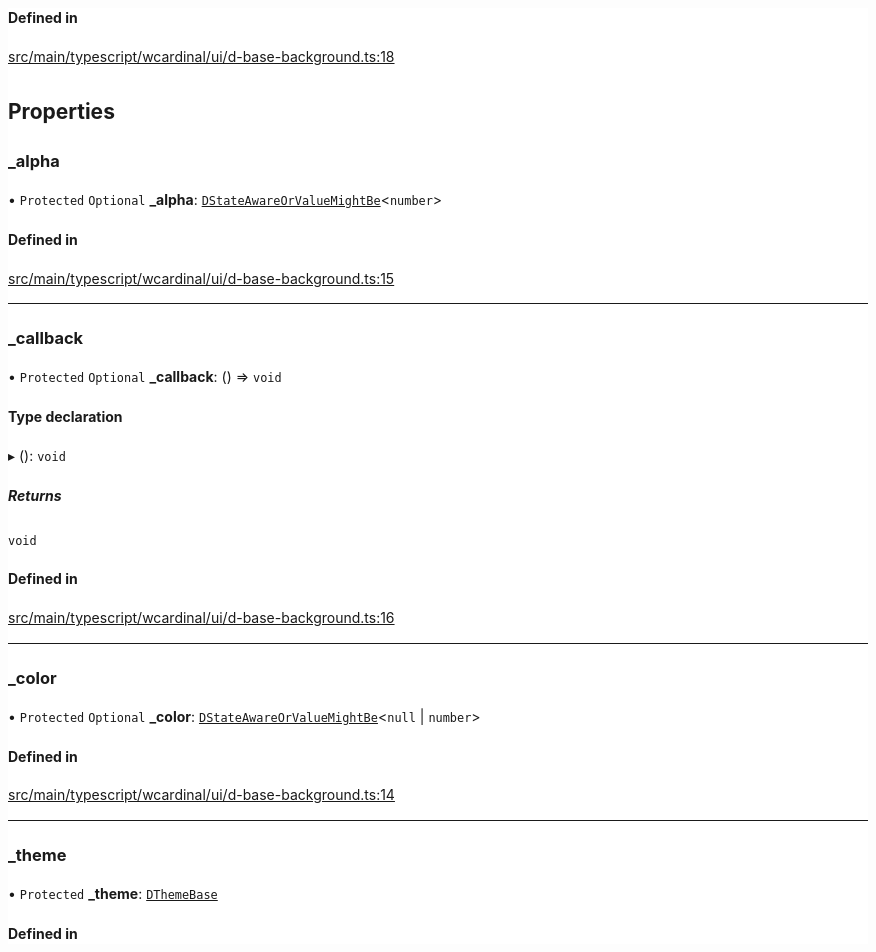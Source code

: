 #### Defined in

[src/main/typescript/wcardinal/ui/d-base-background.ts:18](https://github.com/winter-cardinal/winter-cardinal-ui/blob/v0.227.0/src/main/typescript/wcardinal/ui/d-base-background.ts#L18)

## Properties

### \_alpha

• `Protected` `Optional` **\_alpha**: [`DStateAwareOrValueMightBe`](../index.md#dstateawareorvaluemightbe)<`number`\>

#### Defined in

[src/main/typescript/wcardinal/ui/d-base-background.ts:15](https://github.com/winter-cardinal/winter-cardinal-ui/blob/v0.227.0/src/main/typescript/wcardinal/ui/d-base-background.ts#L15)

___

### \_callback

• `Protected` `Optional` **\_callback**: () => `void`

#### Type declaration

▸ (): `void`

##### Returns

`void`

#### Defined in

[src/main/typescript/wcardinal/ui/d-base-background.ts:16](https://github.com/winter-cardinal/winter-cardinal-ui/blob/v0.227.0/src/main/typescript/wcardinal/ui/d-base-background.ts#L16)

___

### \_color

• `Protected` `Optional` **\_color**: [`DStateAwareOrValueMightBe`](../index.md#dstateawareorvaluemightbe)<``null`` \| `number`\>

#### Defined in

[src/main/typescript/wcardinal/ui/d-base-background.ts:14](https://github.com/winter-cardinal/winter-cardinal-ui/blob/v0.227.0/src/main/typescript/wcardinal/ui/d-base-background.ts#L14)

___

### \_theme

• `Protected` **\_theme**: [`DThemeBase`](../interfaces/DThemeBase.md)

#### Defined in

